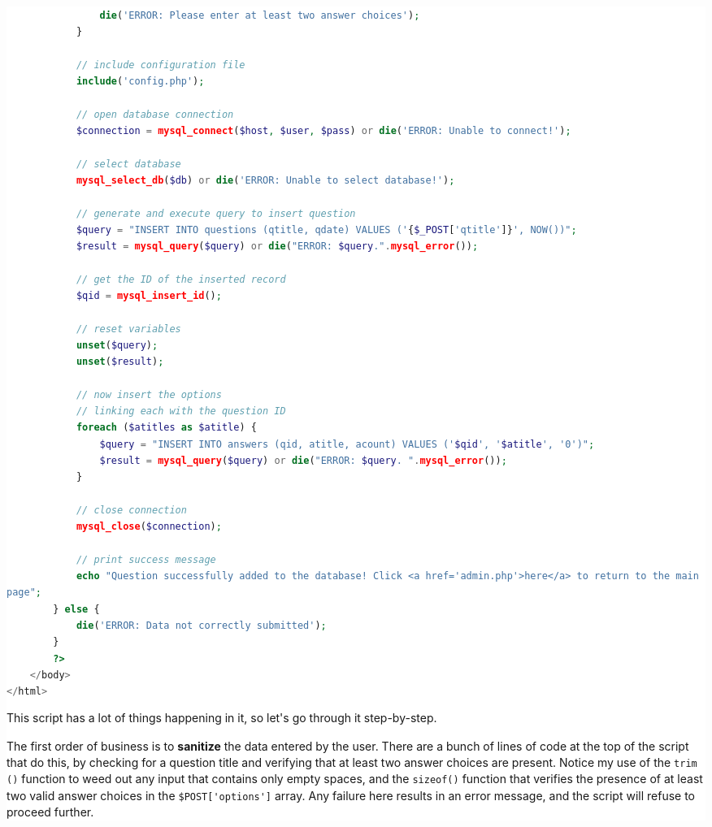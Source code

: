 ```php
                die('ERROR: Please enter at least two answer choices');
            }

            // include configuration file
            include('config.php');

            // open database connection
            $connection = mysql_connect($host, $user, $pass) or die('ERROR: Unable to connect!');

            // select database
            mysql_select_db($db) or die('ERROR: Unable to select database!');
    
            // generate and execute query to insert question
            $query = "INSERT INTO questions (qtitle, qdate) VALUES ('{$_POST['qtitle']}', NOW())";
            $result = mysql_query($query) or die("ERROR: $query.".mysql_error());

            // get the ID of the inserted record
            $qid = mysql_insert_id();

            // reset variables
            unset($query);
            unset($result);

            // now insert the options
            // linking each with the question ID 
            foreach ($atitles as $atitle) {
                $query = "INSERT INTO answers (qid, atitle, acount) VALUES ('$qid', '$atitle', '0')";
                $result = mysql_query($query) or die("ERROR: $query. ".mysql_error());
            }

            // close connection
            mysql_close($connection);

            // print success message
            echo "Question successfully added to the database! Click <a href='admin.php'>here</a> to return to the main page";
        } else {
            die('ERROR: Data not correctly submitted');
        }
        ?>
    </body>
</html>
```

This script has a lot of things happening in it, so let's go through it step-by-step.

The first order of business is to **sanitize** the data entered by the user. There are a bunch of lines of code at the top of the script that do this, by checking for a question title and verifying that at least two answer choices are present. Notice my use of the ```trim()``` function to weed out any input that contains only empty spaces, and the ```sizeof()``` function that verifies the presence of at least two valid answer choices in the ```$POST['options']``` array. Any failure here results in an error message, and the script will refuse to proceed further.

